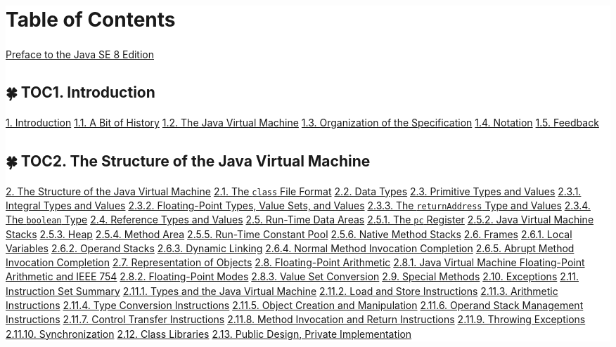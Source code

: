# Table of Contents

[Preface to the Java SE 8 Edition](jvms-0-preface8.html)

## 🍀 TOC1. Introduction

[1. Introduction](jvms-1.html)
[1.1. A Bit of History](jvms-1.html#jvms-1.1)
[1.2. The Java Virtual Machine](jvms-1.html#jvms-1.2)
[1.3. Organization of the Specification](jvms-1.html#jvms-1.3)
[1.4. Notation](jvms-1.html#jvms-1.4)
[1.5. Feedback](jvms-1.html#jvms-1.5)

## 🍀 TOC2. The Structure of the Java Virtual Machine

[2. The Structure of the Java Virtual Machine](jvms-2.html)
[2.1. The `class` File Format](jvms-2.html#jvms-2.1)
[2.2. Data Types](jvms-2.html#jvms-2.2)
[2.3. Primitive Types and Values](jvms-2.html#jvms-2.3)
[2.3.1. Integral Types and Values](jvms-2.html#jvms-2.3.1)
[2.3.2. Floating-Point Types, Value Sets, and Values](jvms-2.html#jvms-2.3.2)
[2.3.3. The `returnAddress` Type and Values](jvms-2.html#jvms-2.3.3)
[2.3.4. The `boolean` Type](jvms-2.html#jvms-2.3.4)
[2.4. Reference Types and Values](jvms-2.html#jvms-2.4)
[2.5. Run-Time Data Areas](jvms-2.html#jvms-2.5)
[2.5.1. The `pc` Register](jvms-2.html#jvms-2.5.1)
[2.5.2. Java Virtual Machine Stacks](jvms-2.html#jvms-2.5.2)
[2.5.3. Heap](jvms-2.html#jvms-2.5.3)
[2.5.4. Method Area](jvms-2.html#jvms-2.5.4)
[2.5.5. Run-Time Constant Pool](jvms-2.html#jvms-2.5.5)
[2.5.6. Native Method Stacks](jvms-2.html#jvms-2.5.6)
[2.6. Frames](jvms-2.html#jvms-2.6)
[2.6.1. Local Variables](jvms-2.html#jvms-2.6.1)
[2.6.2. Operand Stacks](jvms-2.html#jvms-2.6.2)
[2.6.3. Dynamic Linking](jvms-2.html#jvms-2.6.3)
[2.6.4. Normal Method Invocation Completion](jvms-2.html#jvms-2.6.4)
[2.6.5. Abrupt Method Invocation Completion](jvms-2.html#jvms-2.6.5)
[2.7. Representation of Objects](jvms-2.html#jvms-2.7)
[2.8. Floating-Point Arithmetic](jvms-2.html#jvms-2.8)
[2.8.1. Java Virtual Machine Floating-Point Arithmetic and IEEE 754](jvms-2.html#jvms-2.8.1)
[2.8.2. Floating-Point Modes](jvms-2.html#jvms-2.8.2)
[2.8.3. Value Set Conversion](jvms-2.html#jvms-2.8.3)
[2.9. Special Methods](jvms-2.html#jvms-2.9)
[2.10. Exceptions](jvms-2.html#jvms-2.10)
[2.11. Instruction Set Summary](jvms-2.html#jvms-2.11)
[2.11.1. Types and the Java Virtual Machine](jvms-2.html#jvms-2.11.1)
[2.11.2. Load and Store Instructions](jvms-2.html#jvms-2.11.2)
[2.11.3. Arithmetic Instructions](jvms-2.html#jvms-2.11.3)
[2.11.4. Type Conversion Instructions](jvms-2.html#jvms-2.11.4)
[2.11.5. Object Creation and Manipulation](jvms-2.html#jvms-2.11.5)
[2.11.6. Operand Stack Management Instructions](jvms-2.html#jvms-2.11.6)
[2.11.7. Control Transfer Instructions](jvms-2.html#jvms-2.11.7)
[2.11.8. Method Invocation and Return Instructions](jvms-2.html#jvms-2.11.8)
[2.11.9. Throwing Exceptions](jvms-2.html#jvms-2.11.9)
[2.11.10. Synchronization](jvms-2.html#jvms-2.11.10)
[2.12. Class Libraries](jvms-2.html#jvms-2.12)
[2.13. Public Design, Private Implementation](jvms-2.html#jvms-2.13)
